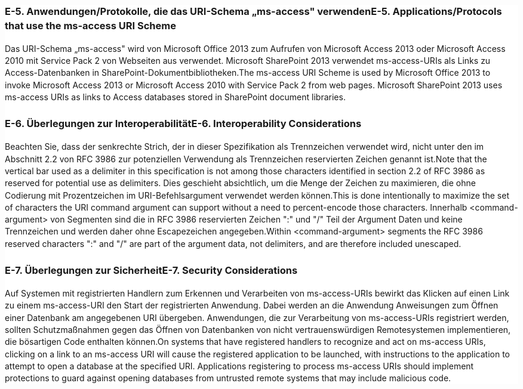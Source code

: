 ### <a name="e-5-applicationsprotocols-that-use-the-ms-access-uri-scheme"></a><span data-ttu-id="4d03f-p159">E-5. Anwendungen/Protokolle, die das URI-Schema „ms-access" verwenden</span><span class="sxs-lookup"><span data-stu-id="4d03f-p159">E-5. Applications/Protocols that use the ms-access URI Scheme</span></span>

<span data-ttu-id="4d03f-p160">Das URI-Schema „ms-access" wird von Microsoft Office 2013 zum Aufrufen von Microsoft Access 2013 oder Microsoft Access 2010 mit Service Pack 2 von Webseiten aus verwendet. Microsoft SharePoint 2013 verwendet ms-access-URIs als Links zu Access-Datenbanken in SharePoint-Dokumentbibliotheken.</span><span class="sxs-lookup"><span data-stu-id="4d03f-p160">The ms-access URI Scheme is used by Microsoft Office 2013 to invoke Microsoft Access 2013 or Microsoft Access 2010 with Service Pack 2 from web pages. Microsoft SharePoint 2013 uses ms-access URIs as links to Access databases stored in SharePoint document libraries.</span></span>
  
### <a name="e-6-interoperability-considerations"></a><span data-ttu-id="4d03f-p161">E-6. Überlegungen zur Interoperabilität</span><span class="sxs-lookup"><span data-stu-id="4d03f-p161">E-6. Interoperability Considerations</span></span>

<span data-ttu-id="4d03f-350">Beachten Sie, dass der senkrechte Strich, der in dieser Spezifikation als Trennzeichen verwendet wird, nicht unter den im Abschnitt 2.2 von RFC 3986 zur potenziellen Verwendung als Trennzeichen reservierten Zeichen genannt ist.</span><span class="sxs-lookup"><span data-stu-id="4d03f-350">Note that the vertical bar used as a delimiter in this specification is not among those characters identified in section 2.2 of RFC 3986 as reserved for potential use as delimiters.</span></span> <span data-ttu-id="4d03f-351">Dies geschieht absichtlich, um die Menge der Zeichen zu maximieren, die ohne Codierung mit Prozentzeichen im URI-Befehlsargument verwendet werden können.</span><span class="sxs-lookup"><span data-stu-id="4d03f-351">This is done intentionally to maximize the set of characters the URI command argument can support without a need to percent-encode those characters.</span></span> <span data-ttu-id="4d03f-352">Innerhalb \<command-argument\> von Segmenten sind die in RFC 3986 reservierten Zeichen ":" und "/" Teil der Argument Daten und keine Trennzeichen und werden daher ohne Escapezeichen angegeben.</span><span class="sxs-lookup"><span data-stu-id="4d03f-352">Within \<command-argument\> segments the RFC 3986 reserved characters ":" and "/" are part of the argument data, not delimiters, and are therefore included unescaped.</span></span>
  
### <a name="e-7-security-considerations"></a><span data-ttu-id="4d03f-p163">E-7. Überlegungen zur Sicherheit</span><span class="sxs-lookup"><span data-stu-id="4d03f-p163">E-7. Security Considerations</span></span>

<span data-ttu-id="4d03f-p164">Auf Systemen mit registrierten Handlern zum Erkennen und Verarbeiten von ms-access-URIs bewirkt das Klicken auf einen Link zu einem ms-access-URI den Start der registrierten Anwendung. Dabei werden an die Anwendung Anweisungen zum Öffnen einer Datenbank am angegebenen URI übergeben. Anwendungen, die zur Verarbeitung von ms-access-URIs registriert werden, sollten Schutzmaßnahmen gegen das Öffnen von Datenbanken von nicht vertrauenswürdigen Remotesystemen implementieren, die bösartigen Code enthalten können.</span><span class="sxs-lookup"><span data-stu-id="4d03f-p164">On systems that have registered handlers to recognize and act on ms-access URIs, clicking on a link to an ms-access URI will cause the registered application to be launched, with instructions to the application to attempt to open a database at the specified URI. Applications registering to process ms-access URIs should implement protections to guard against opening databases from untrusted remote systems that may include malicious code.</span></span>
  